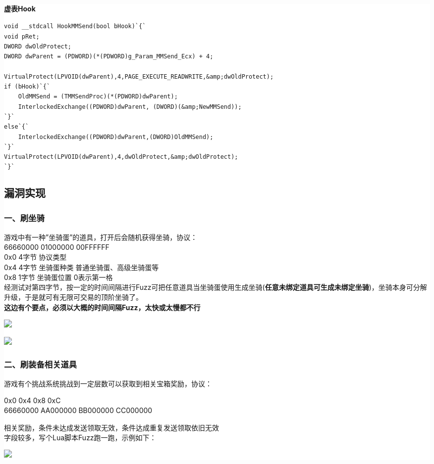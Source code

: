 **<a class="reference-link" name="%E8%99%9A%E8%A1%A8Hook"></a>虚表Hook**

```
void __stdcall HookMMSend(bool bHook)`{`
void pRet;
DWORD dwOldProtect;
DWORD dwParent = (PDWORD)(*(PDWORD)g_Param_MMSend_Ecx) + 4;

VirtualProtect(LPVOID(dwParent),4,PAGE_EXECUTE_READWRITE,&amp;dwOldProtect);
if (bHook)`{`
    OldMMSend = (TMMSendProc)(*(PDWORD)dwParent);
    InterlockedExchange((PDWORD)dwParent, (DWORD)(&amp;NewMMSend));
`}`
else`{`
    InterlockedExchange((PDWORD)dwParent,(DWORD)OldMMSend);
`}`
VirtualProtect(LPVOID(dwParent),4,dwOldProtect,&amp;dwOldProtect);
`}`
```



## 漏洞实现

### <a class="reference-link" name="%E4%B8%80%E3%80%81%E5%88%B7%E5%9D%90%E9%AA%91"></a>一、刷坐骑

游戏中有一种”坐骑蛋”的道具，打开后会随机获得坐骑，协议：<br>
66660000 01000000 00FFFFFF<br>
0x0 4字节 协议类型<br>
0x4 4字节 坐骑蛋种类 普通坐骑蛋、高级坐骑蛋等<br>
0x8 1字节 坐骑蛋位置 0表示第一格<br>
经测试对第四字节，按一定的时间间隔进行Fuzz可把任意道具当坐骑蛋使用生成坐骑(**任意未绑定道具可生成未绑定坐骑**)，坐骑本身可分解升级，于是就可有无限可交易的顶阶坐骑了。<br>**这边有个要点，必须以大概的时间间隔Fuzz，太快或太慢都不行**

[![](https://p1.ssl.qhimg.com/t012b485d5f232f2da9.png)](https://p1.ssl.qhimg.com/t012b485d5f232f2da9.png)

[![](https://p0.ssl.qhimg.com/t01801dfeb1957c1d4d.png)](https://p0.ssl.qhimg.com/t01801dfeb1957c1d4d.png)

### <a class="reference-link" name="%E4%BA%8C%E3%80%81%E5%88%B7%E8%A3%85%E5%A4%87%E7%9B%B8%E5%85%B3%E9%81%93%E5%85%B7"></a>二、刷装备相关道具

游戏有个挑战系统挑战到一定层数可以获取到相关宝箱奖励，协议：

0x0 0x4 0x8 0xC<br>
66660000 AA000000 BB000000 CC000000

相关奖励，条件未达成发送领取无效，条件达成重复发送领取依旧无效<br>
字段较多，写个Lua脚本Fuzz跑一跑，示例如下：

[![](https://p3.ssl.qhimg.com/t01db6be15b91c82bc1.png)](https://p3.ssl.qhimg.com/t01db6be15b91c82bc1.png)
